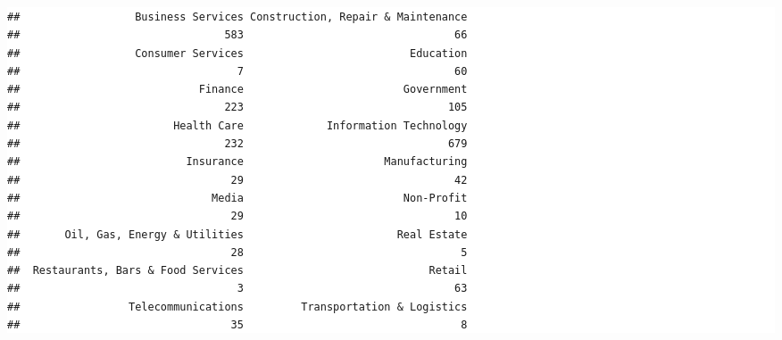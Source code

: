     ##                  Business Services Construction, Repair & Maintenance 
    ##                                583                                 66 
    ##                  Consumer Services                          Education 
    ##                                  7                                 60 
    ##                            Finance                         Government 
    ##                                223                                105 
    ##                        Health Care             Information Technology 
    ##                                232                                679 
    ##                          Insurance                      Manufacturing 
    ##                                 29                                 42 
    ##                              Media                         Non-Profit 
    ##                                 29                                 10 
    ##       Oil, Gas, Energy & Utilities                        Real Estate 
    ##                                 28                                  5 
    ##  Restaurants, Bars & Food Services                             Retail 
    ##                                  3                                 63 
    ##                 Telecommunications         Transportation & Logistics 
    ##                                 35                                  8
